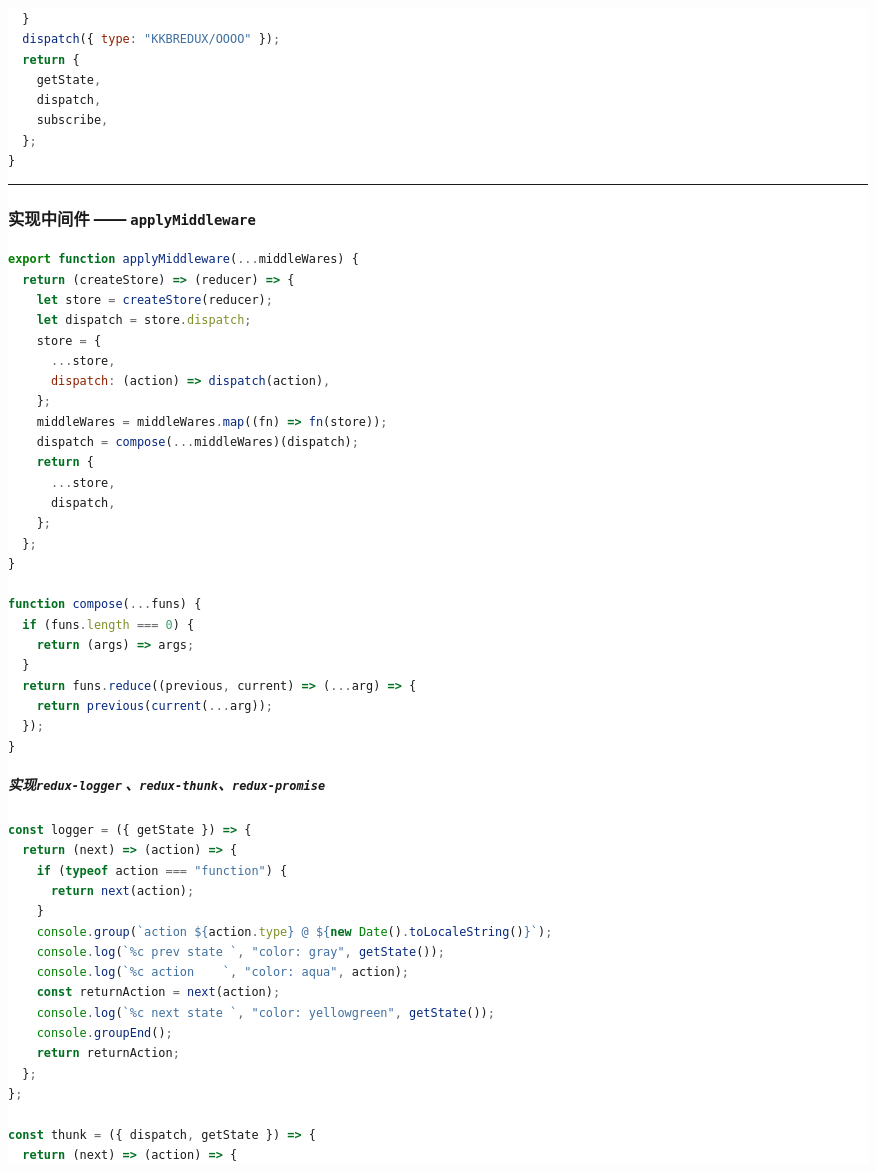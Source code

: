 ```jsx
  }
  dispatch({ type: "KKBREDUX/OOOO" });
  return {
    getState,
    dispatch,
    subscribe,
  };
}
```



---



### 实现中间件 —— `applyMiddleware`

```jsx
export function applyMiddleware(...middleWares) {
  return (createStore) => (reducer) => {
    let store = createStore(reducer);
    let dispatch = store.dispatch;
    store = {
      ...store,
      dispatch: (action) => dispatch(action),
    };
    middleWares = middleWares.map((fn) => fn(store));
    dispatch = compose(...middleWares)(dispatch);
    return {
      ...store,
      dispatch,
    };
  };
}

function compose(...funs) {
  if (funs.length === 0) {
    return (args) => args;
  }
  return funs.reduce((previous, current) => (...arg) => {
    return previous(current(...arg));
  });
}
```

##### 实现`redux-logger` 、`redux-thunk`、`redux-promise`

```jsx
const logger = ({ getState }) => {
  return (next) => (action) => {
    if (typeof action === "function") {
      return next(action);
    }
    console.group(`action ${action.type} @ ${new Date().toLocaleString()}`);
    console.log(`%c prev state `, "color: gray", getState());
    console.log(`%c action    `, "color: aqua", action);
    const returnAction = next(action);
    console.log(`%c next state `, "color: yellowgreen", getState());
    console.groupEnd();
    return returnAction;
  };
};

const thunk = ({ dispatch, getState }) => {
  return (next) => (action) => {
```